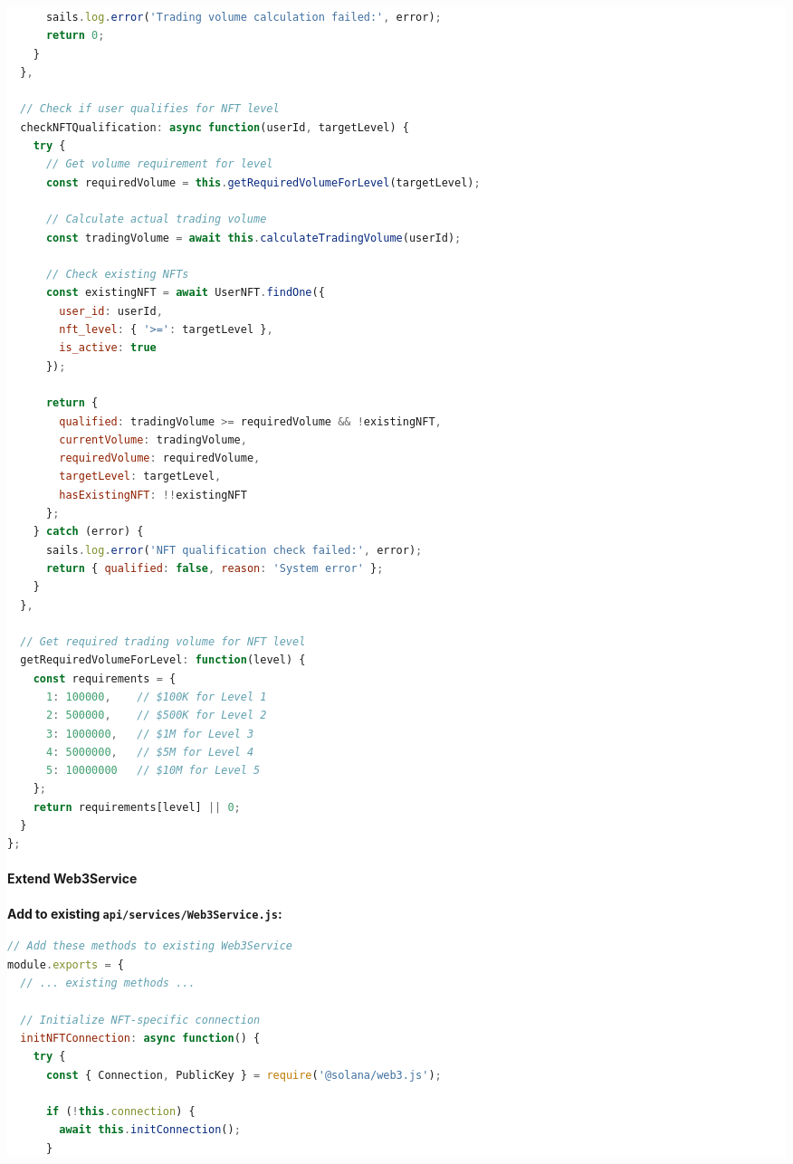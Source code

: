 ```javascript
      sails.log.error('Trading volume calculation failed:', error);
      return 0;
    }
  },

  // Check if user qualifies for NFT level
  checkNFTQualification: async function(userId, targetLevel) {
    try {
      // Get volume requirement for level
      const requiredVolume = this.getRequiredVolumeForLevel(targetLevel);
      
      // Calculate actual trading volume
      const tradingVolume = await this.calculateTradingVolume(userId);
      
      // Check existing NFTs
      const existingNFT = await UserNFT.findOne({
        user_id: userId,
        nft_level: { '>=': targetLevel },
        is_active: true
      });
      
      return {
        qualified: tradingVolume >= requiredVolume && !existingNFT,
        currentVolume: tradingVolume,
        requiredVolume: requiredVolume,
        targetLevel: targetLevel,
        hasExistingNFT: !!existingNFT
      };
    } catch (error) {
      sails.log.error('NFT qualification check failed:', error);
      return { qualified: false, reason: 'System error' };
    }
  },

  // Get required trading volume for NFT level
  getRequiredVolumeForLevel: function(level) {
    const requirements = {
      1: 100000,    // $100K for Level 1
      2: 500000,    // $500K for Level 2  
      3: 1000000,   // $1M for Level 3
      4: 5000000,   // $5M for Level 4
      5: 10000000   // $10M for Level 5
    };
    return requirements[level] || 0;
  }
};
```

#### Extend Web3Service

**Add to existing `api/services/Web3Service.js`:**
```javascript
// Add these methods to existing Web3Service
module.exports = {
  // ... existing methods ...

  // Initialize NFT-specific connection
  initNFTConnection: async function() {
    try {
      const { Connection, PublicKey } = require('@solana/web3.js');
      
      if (!this.connection) {
        await this.initConnection();
      }
```